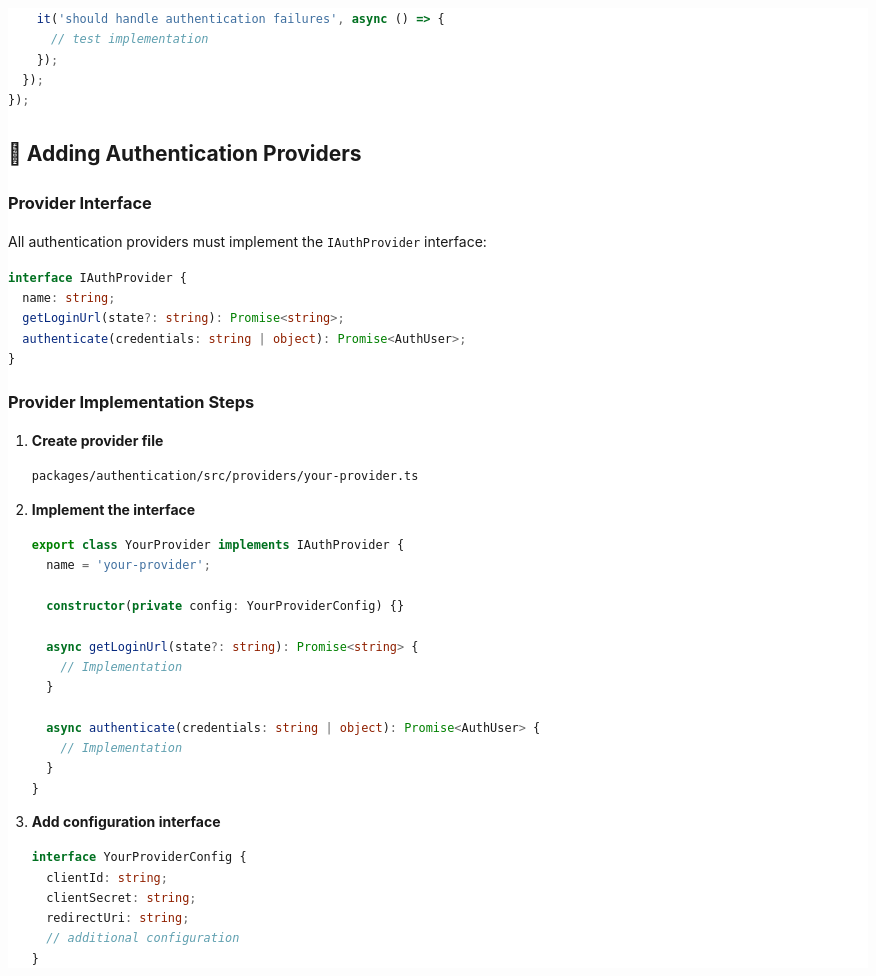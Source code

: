 ```typescript
    it('should handle authentication failures', async () => {
      // test implementation
    });
  });
});
```

## 🔐 Adding Authentication Providers

### Provider Interface

All authentication providers must implement the `IAuthProvider` interface:

```typescript
interface IAuthProvider {
  name: string;
  getLoginUrl(state?: string): Promise<string>;
  authenticate(credentials: string | object): Promise<AuthUser>;
}
```

### Provider Implementation Steps

1. **Create provider file**
   ```
   packages/authentication/src/providers/your-provider.ts
   ```

2. **Implement the interface**
   ```typescript
   export class YourProvider implements IAuthProvider {
     name = 'your-provider';
     
     constructor(private config: YourProviderConfig) {}
     
     async getLoginUrl(state?: string): Promise<string> {
       // Implementation
     }
     
     async authenticate(credentials: string | object): Promise<AuthUser> {
       // Implementation
     }
   }
   ```

3. **Add configuration interface**
   ```typescript
   interface YourProviderConfig {
     clientId: string;
     clientSecret: string;
     redirectUri: string;
     // additional configuration
   }
   ```
